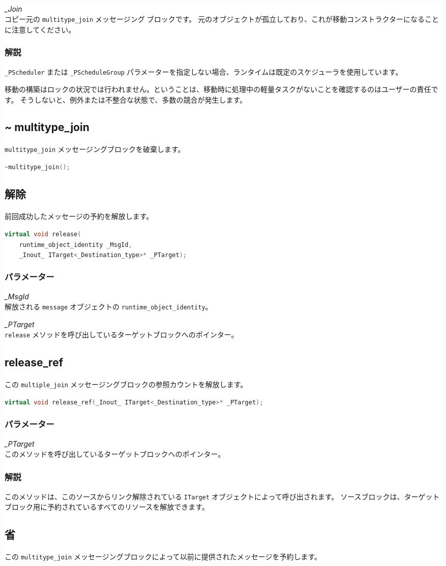 *_Join*<br/>
コピー元の `multitype_join` メッセージング ブロックです。 元のオブジェクトが孤立しており、これが移動コンストラクターになることに注意してください。

### <a name="remarks"></a>解説

`_PScheduler` または `_PScheduleGroup` パラメーターを指定しない場合、ランタイムは既定のスケジューラを使用しています。

移動の構築はロックの状況では行われません。ということは、移動時に処理中の軽量タスクがないことを確認するのはユーザーの責任です。 そうしないと、例外または不整合な状態で、多数の競合が発生します。

## <a name="dtor"></a>~ multitype_join

`multitype_join` メッセージングブロックを破棄します。

```cpp
~multitype_join();
```

## <a name="release"></a>解除

前回成功したメッセージの予約を解放します。

```cpp
virtual void release(
    runtime_object_identity _MsgId,
    _Inout_ ITarget<_Destination_type>* _PTarget);
```

### <a name="parameters"></a>パラメーター

*_MsgId*<br/>
解放される `message` オブジェクトの `runtime_object_identity`。

*_PTarget*<br/>
`release` メソッドを呼び出しているターゲットブロックへのポインター。

## <a name="release_ref"></a>release_ref

この `multiple_join` メッセージングブロックの参照カウントを解放します。

```cpp
virtual void release_ref(_Inout_ ITarget<_Destination_type>* _PTarget);
```

### <a name="parameters"></a>パラメーター

*_PTarget*<br/>
このメソッドを呼び出しているターゲットブロックへのポインター。

### <a name="remarks"></a>解説

このメソッドは、このソースからリンク解除されている `ITarget` オブジェクトによって呼び出されます。 ソースブロックは、ターゲットブロック用に予約されているすべてのリソースを解放できます。

## <a name="reserve"></a>省

この `multitype_join` メッセージングブロックによって以前に提供されたメッセージを予約します。
